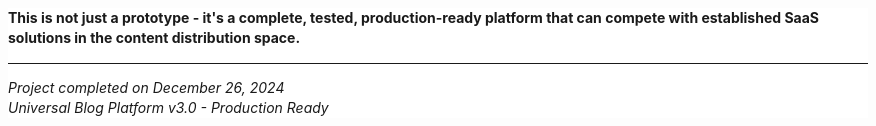 **This is not just a prototype - it's a complete, tested, production-ready platform that can compete with established SaaS solutions in the content distribution space.**

---

*Project completed on December 26, 2024*  
*Universal Blog Platform v3.0 - Production Ready*
